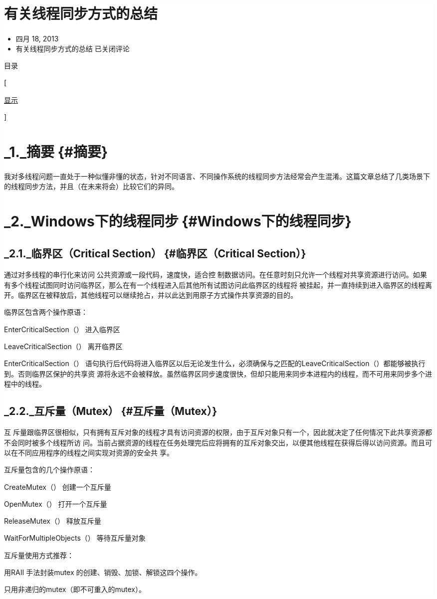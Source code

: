 # 有关线程同步方式的总结

* 四月 18, 2013
* 有关线程同步方式的总结
  已关闭评论

目录

\[

[显示](javascript:content_index_toggleToc%28%29)

\]

# _1._摘要 {#摘要}

我对多线程问题一直处于一种似懂非懂的状态，针对不同语言、不同操作系统的线程同步方法经常会产生混淆。这篇文章总结了几类场景下的线程同步方法，并且（在未来将会）比较它们的异同。

# \_2.\_Windows下的线程同步 {#Windows下的线程同步}

## _2.1._临界区（Critical Section） {#临界区（Critical Section）}

通过对多线程的串行化来访问 公共资源或一段代码，速度快，适合控 制数据访问。在任意时刻只允许一个线程对共享资源进行访问。如果有多个线程试图同时访问临界区，那么在有一个线程进入后其他所有试图访问此临界区的线程将 被挂起，并一直持续到进入临界区的线程离开。临界区在被释放后，其他线程可以继续抢占，并以此达到用原子方式操作共享资源的目的。

临界区包含两个操作原语：

EnterCriticalSection（） 进入临界区

LeaveCriticalSection（） 离开临界区

EnterCriticalSection（） 语句执行后代码将进入临界区以后无论发生什么，必须确保与之匹配的LeaveCriticalSection（）都能够被执行到。否则临界区保护的共享资 源将永远不会被释放。虽然临界区同步速度很快，但却只能用来同步本进程内的线程，而不可用来同步多个进程中的线程。

## _2.2._互斥量（Mutex） {#互斥量（Mutex）}

互 斥量跟临界区很相似，只有拥有互斥对象的线程才具有访问资源的权限，由于互斥对象只有一个，因此就决定了任何情况下此共享资源都不会同时被多个线程所访 问。当前占据资源的线程在任务处理完后应将拥有的互斥对象交出，以便其他线程在获得后得以访问资源。而且可以在不同应用程序的线程之间实现对资源的安全共 享。

互斥量包含的几个操作原语：

CreateMutex（） 创建一个互斥量

OpenMutex（） 打开一个互斥量

ReleaseMutex（） 释放互斥量

WaitForMultipleObjects（） 等待互斥量对象

互斥量使用方式推荐：

用RAII 手法封装mutex 的创建、销毁、加锁、解锁这四个操作。

只用非递归的mutex（即不可重入的mutex）。
